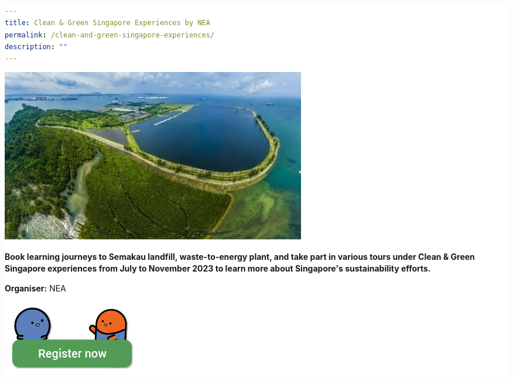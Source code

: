 ```yaml
---
title: Clean & Green Singapore Experiences by NEA
permalink: /clean-and-green-singapore-experiences/
description: ""
---
```

![](/images/Tours/semakau%20landfill.jpg)

**Book learning journeys to Semakau landfill, waste-to-energy plant, and take part in various tours under Clean &amp; Green Singapore experiences from July to November 2023 to learn more about Singapore's sustainability efforts.**

**Organiser:** NEA

<a class="btn-link" target="_blank" href="https://www.eportal.nea.gov.sg/category/Public%20Education%20%26%20Partnership6">
	<img src="/images/gogreensg_website-32.png">
</a>

<style>
	.btn-link {
		display: inline-block;
	}
	a.btn-link[target="_blank"]:after {
	display: none;
}
	.btn-link > img {
		width: 100%;
	}
</style>